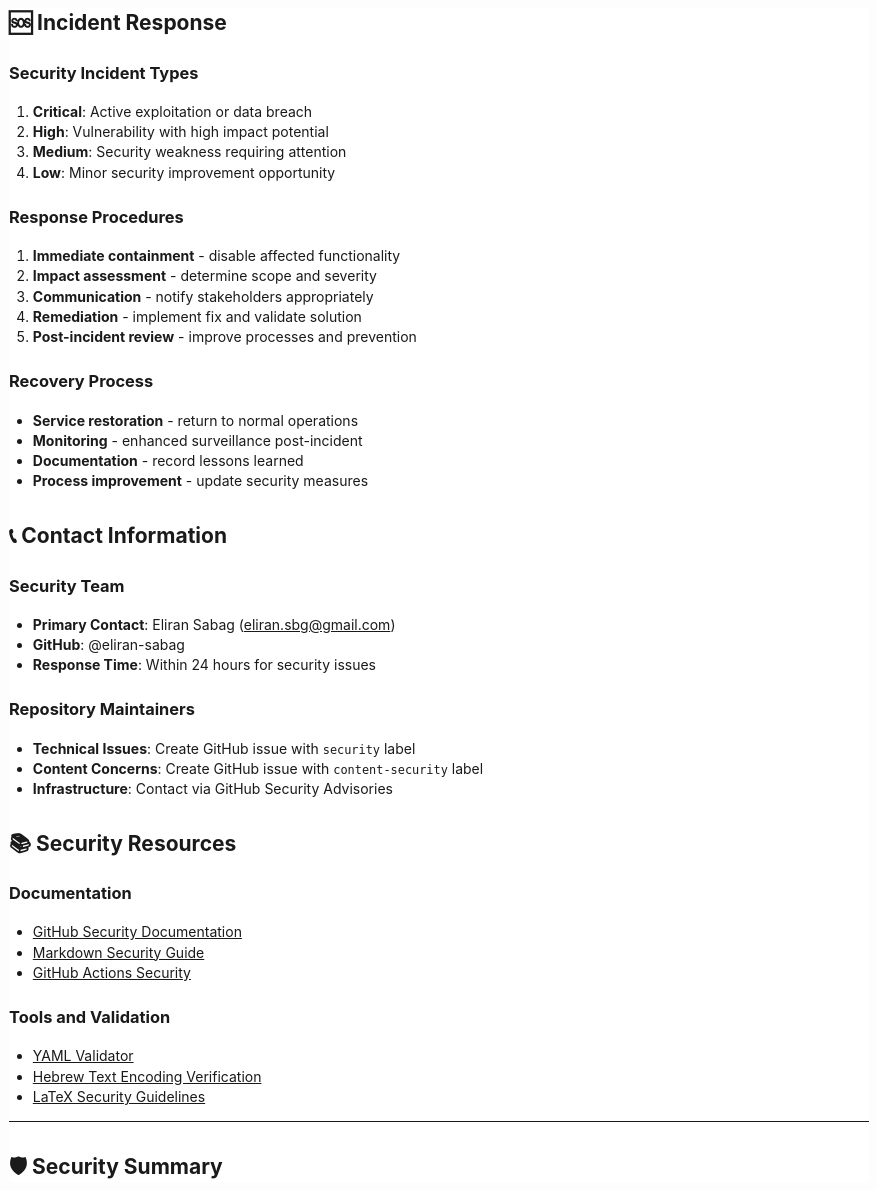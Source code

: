 ## 🆘 Incident Response

### Security Incident Types
1. **Critical**: Active exploitation or data breach
2. **High**: Vulnerability with high impact potential
3. **Medium**: Security weakness requiring attention
4. **Low**: Minor security improvement opportunity

### Response Procedures
1. **Immediate containment** - disable affected functionality
2. **Impact assessment** - determine scope and severity
3. **Communication** - notify stakeholders appropriately
4. **Remediation** - implement fix and validate solution
5. **Post-incident review** - improve processes and prevention

### Recovery Process
- **Service restoration** - return to normal operations
- **Monitoring** - enhanced surveillance post-incident
- **Documentation** - record lessons learned
- **Process improvement** - update security measures

## 📞 Contact Information

### Security Team
- **Primary Contact**: Eliran Sabag (eliran.sbg@gmail.com)
- **GitHub**: @eliran-sabag
- **Response Time**: Within 24 hours for security issues

### Repository Maintainers
- **Technical Issues**: Create GitHub issue with `security` label
- **Content Concerns**: Create GitHub issue with `content-security` label
- **Infrastructure**: Contact via GitHub Security Advisories

## 📚 Security Resources

### Documentation
- [GitHub Security Documentation](https://docs.github.com/en/code-security)
- [Markdown Security Guide](https://github.com/github/markup/tree/master#security)
- [GitHub Actions Security](https://docs.github.com/en/actions/security-guides)

### Tools and Validation
- [YAML Validator](https://yamlchecker.com/)
- [Hebrew Text Encoding Verification](https://validator.w3.org/i18n-checker/)
- [LaTeX Security Guidelines](https://www.latex-project.org/help/security/)

---

## 🛡️ Security Summary
